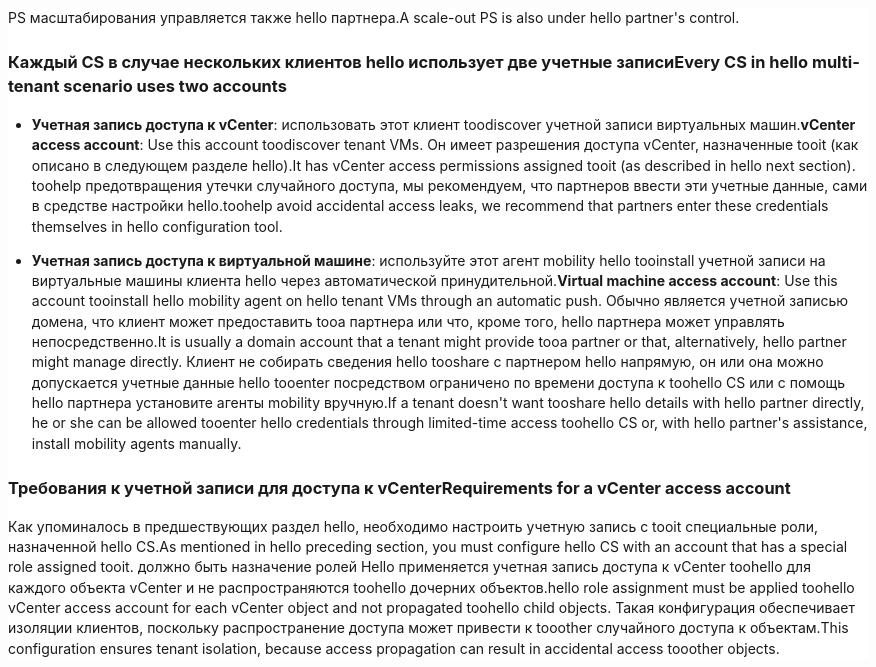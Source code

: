 <span data-ttu-id="05b3c-138">PS масштабирования управляется также hello партнера.</span><span class="sxs-lookup"><span data-stu-id="05b3c-138">A scale-out PS is also under hello partner's control.</span></span>

### <a name="every-cs-in-hello-multi-tenant-scenario-uses-two-accounts"></a><span data-ttu-id="05b3c-139">Каждый CS в случае нескольких клиентов hello использует две учетные записи</span><span class="sxs-lookup"><span data-stu-id="05b3c-139">Every CS in hello multi-tenant scenario uses two accounts</span></span>

- <span data-ttu-id="05b3c-140">**Учетная запись доступа к vCenter**: использовать этот клиент toodiscover учетной записи виртуальных машин.</span><span class="sxs-lookup"><span data-stu-id="05b3c-140">**vCenter access account**: Use this account toodiscover tenant VMs.</span></span> <span data-ttu-id="05b3c-141">Он имеет разрешения доступа vCenter, назначенные tooit (как описано в следующем разделе hello).</span><span class="sxs-lookup"><span data-stu-id="05b3c-141">It has vCenter access permissions assigned tooit (as described in hello next section).</span></span> <span data-ttu-id="05b3c-142">toohelp предотвращения утечки случайного доступа, мы рекомендуем, что партнеров ввести эти учетные данные, сами в средстве настройки hello.</span><span class="sxs-lookup"><span data-stu-id="05b3c-142">toohelp avoid accidental access leaks, we recommend that partners enter these credentials themselves in hello configuration tool.</span></span>

- <span data-ttu-id="05b3c-143">**Учетная запись доступа к виртуальной машине**: используйте этот агент mobility hello tooinstall учетной записи на виртуальные машины клиента hello через автоматической принудительной.</span><span class="sxs-lookup"><span data-stu-id="05b3c-143">**Virtual machine access account**: Use this account tooinstall hello mobility agent on hello tenant VMs through an automatic push.</span></span> <span data-ttu-id="05b3c-144">Обычно является учетной записью домена, что клиент может предоставить tooa партнера или что, кроме того, hello партнера может управлять непосредственно.</span><span class="sxs-lookup"><span data-stu-id="05b3c-144">It is usually a domain account that a tenant might provide tooa partner or that, alternatively, hello partner might manage directly.</span></span> <span data-ttu-id="05b3c-145">Клиент не собирать сведения hello tooshare с партнером hello напрямую, он или она можно допускается учетные данные hello tooenter посредством ограничено по времени доступа к toohello CS или с помощь hello партнера установите агенты mobility вручную.</span><span class="sxs-lookup"><span data-stu-id="05b3c-145">If a tenant doesn't want tooshare hello details with hello partner directly, he or she can be allowed tooenter hello credentials through limited-time access toohello CS or, with hello partner's assistance, install mobility agents manually.</span></span>

### <a name="requirements-for-a-vcenter-access-account"></a><span data-ttu-id="05b3c-146">Требования к учетной записи для доступа к vCenter</span><span class="sxs-lookup"><span data-stu-id="05b3c-146">Requirements for a vCenter access account</span></span>

<span data-ttu-id="05b3c-147">Как упоминалось в предшествующих раздел hello, необходимо настроить учетную запись с tooit специальные роли, назначенной hello CS.</span><span class="sxs-lookup"><span data-stu-id="05b3c-147">As mentioned in hello preceding section, you must configure hello CS with an account that has a special role assigned tooit.</span></span> <span data-ttu-id="05b3c-148">должно быть назначение ролей Hello применяется учетная запись доступа к vCenter toohello для каждого объекта vCenter и не распространяются toohello дочерних объектов.</span><span class="sxs-lookup"><span data-stu-id="05b3c-148">hello role assignment must be applied toohello vCenter access account for each vCenter object and not propagated toohello child objects.</span></span> <span data-ttu-id="05b3c-149">Такая конфигурация обеспечивает изоляции клиентов, поскольку распространение доступа может привести к tooother случайного доступа к объектам.</span><span class="sxs-lookup"><span data-stu-id="05b3c-149">This configuration ensures tenant isolation, because access propagation can result in accidental access tooother objects.</span></span>
